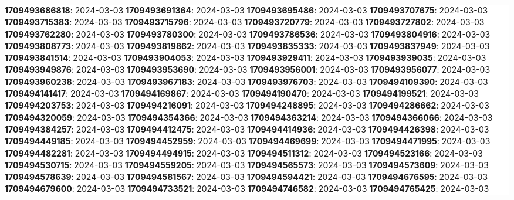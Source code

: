 **1709493686818**:  2024-03-03
**1709493691364**:  2024-03-03
**1709493695486**:  2024-03-03
**1709493707675**:  2024-03-03
**1709493715383**:  2024-03-03
**1709493715796**:  2024-03-03
**1709493720779**:  2024-03-03
**1709493727802**:  2024-03-03
**1709493762280**:  2024-03-03
**1709493780300**:  2024-03-03
**1709493786536**:  2024-03-03
**1709493804916**:  2024-03-03
**1709493808773**:  2024-03-03
**1709493819862**:  2024-03-03
**1709493835333**:  2024-03-03
**1709493837949**:  2024-03-03
**1709493841514**:  2024-03-03
**1709493904053**:  2024-03-03
**1709493929411**:  2024-03-03
**1709493939035**:  2024-03-03
**1709493949876**:  2024-03-03
**1709493953690**:  2024-03-03
**1709493956001**:  2024-03-03
**1709493956077**:  2024-03-03
**1709493960238**:  2024-03-03
**1709493967183**:  2024-03-03
**1709493976703**:  2024-03-03
**1709494109390**:  2024-03-03
**1709494141417**:  2024-03-03
**1709494169867**:  2024-03-03
**1709494190470**:  2024-03-03
**1709494199521**:  2024-03-03
**1709494203753**:  2024-03-03
**1709494216091**:  2024-03-03
**1709494248895**:  2024-03-03
**1709494286662**:  2024-03-03
**1709494320059**:  2024-03-03
**1709494354366**:  2024-03-03
**1709494363214**:  2024-03-03
**1709494366066**:  2024-03-03
**1709494384257**:  2024-03-03
**1709494412475**:  2024-03-03
**1709494414936**:  2024-03-03
**1709494426398**:  2024-03-03
**1709494449185**:  2024-03-03
**1709494452959**:  2024-03-03
**1709494469699**:  2024-03-03
**1709494471995**:  2024-03-03
**1709494482281**:  2024-03-03
**1709494494915**:  2024-03-03
**1709494511312**:  2024-03-03
**1709494523166**:  2024-03-03
**1709494530715**:  2024-03-03
**1709494559205**:  2024-03-03
**1709494565573**:  2024-03-03
**1709494573609**:  2024-03-03
**1709494578639**:  2024-03-03
**1709494581567**:  2024-03-03
**1709494594421**:  2024-03-03
**1709494676595**:  2024-03-03
**1709494679600**:  2024-03-03
**1709494733521**:  2024-03-03
**1709494746582**:  2024-03-03
**1709494765425**:  2024-03-03